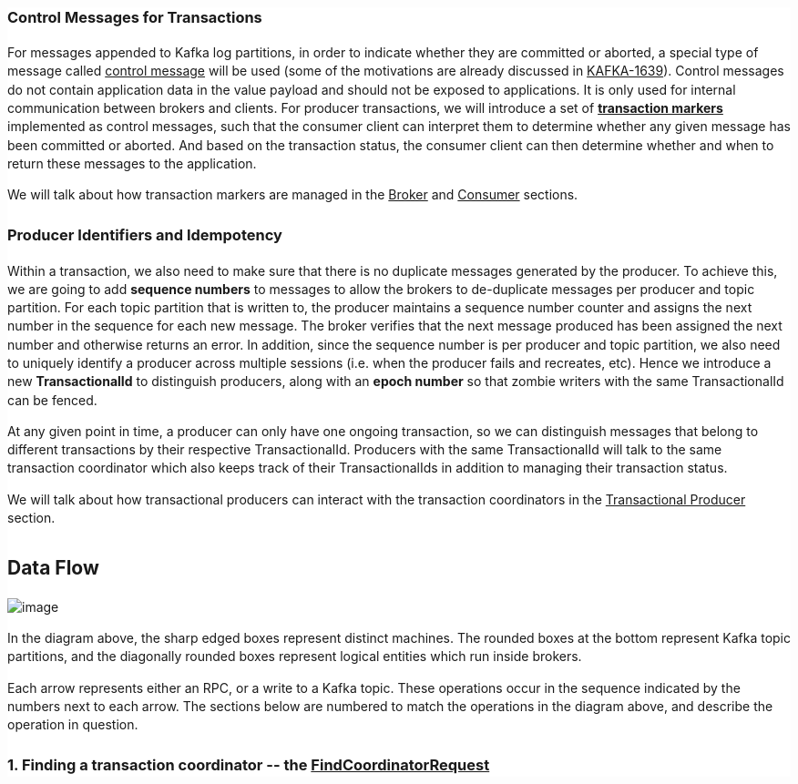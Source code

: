 ### <a id="_scppt9di2ipj"></a>Control Messages for Transactions

For messages appended to Kafka log partitions, in order to indicate whether they are committed or aborted, a special type of message called [control message](https://issues.apache.org/jira/browse/KAFKA-1639) will be used \(some of the motivations are already discussed in [KAFKA\-1639](https://issues.apache.org/jira/browse/KAFKA-1639)\)\. Control messages do not contain application data in the value payload and should not be exposed to applications\. It is only used for internal communication between brokers and clients\. For producer transactions, we will introduce a set of [__transaction markers__](#_mylukj7bg1rf) implemented as control messages, such that the consumer client can interpret them to determine whether any given message has been committed or aborted\. And based on the transaction status, the consumer client can then determine whether and when to return these messages to the application\.

We will talk about how transaction markers are managed in the [Broker](#_pabpm8thuoag) and [Consumer](#_od2aaa53rbv) sections\.

### <a id="_azlgwswrwqxk"></a>Producer Identifiers and Idempotency

Within a transaction, we also need to make sure that there is no duplicate messages generated by the producer\. To achieve this, we are going to add __sequence numbers__ to messages to allow the brokers to de\-duplicate messages per producer and topic partition\. For each topic partition that is written to, the producer maintains a sequence number counter and assigns the next number in the sequence for each new message\. The broker verifies that the next message produced has been assigned the next number and otherwise returns an error\. In addition, since the sequence number is per producer and topic partition, we also need to uniquely identify a producer across multiple sessions \(i\.e\. when the producer fails and recreates, etc\)\. Hence we introduce a new __TransactionalId__ to distinguish producers, along with an __epoch number__ so that zombie writers with the same TransactionalId can be fenced\.

At any given point in time, a producer can only have one ongoing transaction, so we can distinguish messages that belong to different transactions by their respective TransactionalId\. Producers with the same TransactionalId will talk to the same transaction coordinator which also keeps track of their TransactionalIds in addition to managing their transaction status\. 

We will talk about how transactional producers can interact with the transaction coordinators in the [Transactional Producer](#_dz78fc8xlsd5) section\.

## <a id="_k3ikkiat5ahm"></a>Data Flow
<img width="623" alt="image" src="https://user-images.githubusercontent.com/55571188/224301198-73312689-afe9-4b93-8332-324c9b15318b.png">


In the diagram above, the sharp edged boxes represent distinct machines\. The rounded boxes at the bottom represent Kafka topic partitions, and the diagonally rounded boxes represent logical entities which run inside brokers\.

Each arrow represents either an RPC, or a write to a Kafka topic\. These operations occur in the sequence indicated by the numbers next to each arrow\. The sections below are numbered to match the operations in the diagram above, and describe the operation in question\.

### <a id="_6u8uypxxs15g"></a>1\. Finding a transaction coordinator \-\- the [FindCoordinatorRequest](#_97qeo7mkx9jx)
